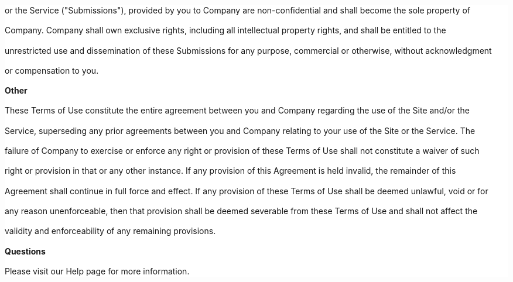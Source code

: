 or the Service ("Submissions"), provided by you to Company are non-confidential and shall become the sole property of

Company. Company shall own exclusive rights, including all intellectual property rights, and shall be entitled to the

unrestricted use and dissemination of these Submissions for any purpose, commercial or otherwise, without acknowledgment

or compensation to you.

**Other**

These Terms of Use constitute the entire agreement between you and Company regarding the use of the Site and/or the

Service, superseding any prior agreements between you and Company relating to your use of the Site or the Service. The

failure of Company to exercise or enforce any right or provision of these Terms of Use shall not constitute a waiver of such

right or provision in that or any other instance. If any provision of this Agreement is held invalid, the remainder of this

Agreement shall continue in full force and effect. If any provision of these Terms of Use shall be deemed unlawful, void or for

any reason unenforceable, then that provision shall be deemed severable from these Terms of Use and shall not affect the

validity and enforceability of any remaining provisions.

**Questions**

Please visit our Help page for more information.

